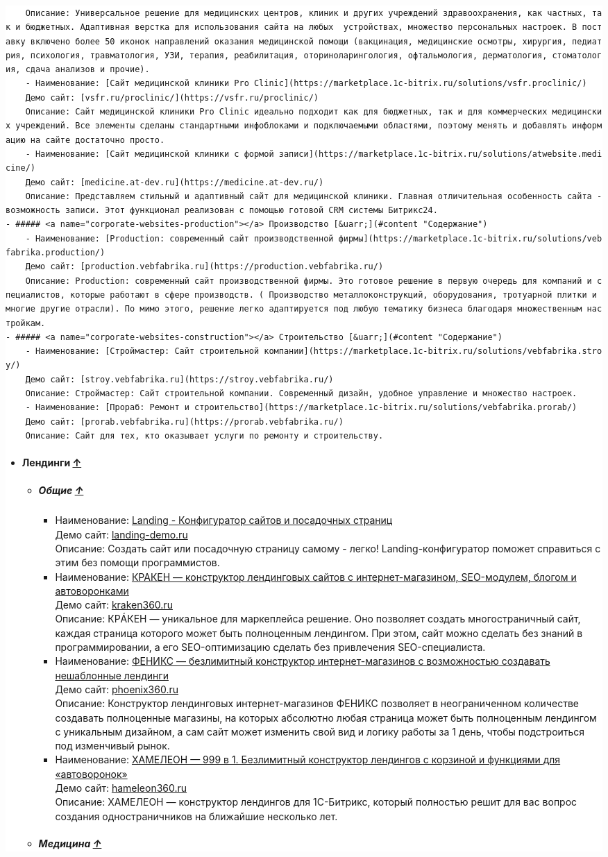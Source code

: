         Описание: Универсальное решение для медицинских центров, клиник и других учреждений здравоохранения, как частных, так и бюджетных. Адаптивная верстка для использования сайта на любых  устройствах, множество персональных настроек. В поставку включено более 50 иконок направлений оказания медицинской помощи (вакцинация, медицинские осмотры, хирургия, педиатрия, психология, травматология, УЗИ, терапия, реабилитация, оториноларингология, офтальмология, дерматология, стоматология, сдача анализов и прочие).
        - Наименование: [Сайт медицинской клиники Pro Clinic](https://marketplace.1c-bitrix.ru/solutions/vsfr.proclinic/)  
        Демо сайт: [vsfr.ru/proclinic/](https://vsfr.ru/proclinic/)  
        Описание: Сайт медицинской клиники Pro Clinic идеально подходит как для бюджетных, так и для коммерческих медицинских учреждений. Все элементы сделаны стандартными инфоблоками и подключаемыми областями, поэтому менять и добавлять информацию на сайте достаточно просто.
        - Наименование: [Сайт медицинской клиники с формой записи](https://marketplace.1c-bitrix.ru/solutions/atwebsite.medicine/)  
        Демо сайт: [medicine.at-dev.ru](https://medicine.at-dev.ru/)  
        Описание: Представляем стильный и адаптивный сайт для медицинской клиники. Главная отличительная особенность сайта - возможность записи. Этот функционал реализован с помощью готовой CRM системы Битрикс24.
    - ##### <a name="corporate-websites-production"></a> Производство [&uarr;](#content "Содержание")
        - Наименование: [Production: современный сайт производственной фирмы](https://marketplace.1c-bitrix.ru/solutions/vebfabrika.production/)  
        Демо сайт: [production.vebfabrika.ru](https://production.vebfabrika.ru/)  
        Описание: Production: современный сайт производственной фирмы. Это готовое решение в первую очередь для компаний и специалистов, которые работают в сфере производств. ( Производство металлоконструкций, оборудования, тротуарной плитки и многие другие отрасли). По мимо этого, решение легко адаптируется под любую тематику бизнеса благодаря множественным настройкам.
    - ##### <a name="corporate-websites-construction"></a> Строительство [&uarr;](#content "Содержание")
        - Наименование: [Строймастер: Сайт строительной компании](https://marketplace.1c-bitrix.ru/solutions/vebfabrika.stroy/)  
        Демо сайт: [stroy.vebfabrika.ru](https://stroy.vebfabrika.ru/)  
        Описание: Строймастер: Сайт строительной компании. Современный дизайн, удобное управление и множество настроек.
        - Наименование: [Прораб: Ремонт и строительство](https://marketplace.1c-bitrix.ru/solutions/vebfabrika.prorab/)  
        Демо сайт: [prorab.vebfabrika.ru](https://prorab.vebfabrika.ru/)  
        Описание: Сайт для тех, кто оказывает услуги по ремонту и строительству.
- #### <a name="landing-pages"></a> Лендинги [&uarr;](#content "Содержание")
    - ##### <a name="landing-pages-general"></a> Общие [&uarr;](#content "Содержание")
        - Наименование: [Landing - Конфигуратор сайтов и посадочных страниц](http://marketplace.1c-bitrix.ru/solutions/ranx.landing/)  
        Демо сайт: [landing-demo.ru](https://landing-demo.ru/)  
        Описание: Создать сайт или посадочную страницу самому - легко! Landing-конфигуратор поможет справиться с этим без помощи программистов.
        - Наименование: [КРАКЕН — конструктор лендинговых сайтов с интернет-магазином, SEO-модулем, блогом и автоворонками](https://marketplace.1c-bitrix.ru/solutions/concept.kraken/)  
        Демо сайт: [kraken360.ru](https://kraken360.ru/)  
        Описание: КРÁКЕН — уникальное для маркеплейса решение. Оно позволяет создать многостраничный сайт, каждая страница которого может быть полноценным лендингом. При этом, сайт можно сделать без знаний в программировании, а его SEO-оптимизацию сделать без привлечения SEO-специалиста.
        - Наименование: [ФЕНИКС — безлимитный конструктор интернет-магазинов с возможностью создавать нешаблонные лендинги](https://marketplace.1c-bitrix.ru/solutions/concept.phoenix/)  
        Демо сайт: [phoenix360.ru](https://phoenix360.ru/)  
        Описание: Конструктор лендинговых интернет-магазинов ФЕНИКС позволяет в неограниченном количестве создавать полноценные магазины, на которых абсолютно любая страница может быть полноценным лендингом с уникальным дизайном, а сам сайт может изменить свой вид и логику работы за 1 день, чтобы подстроиться под изменчивый рынок.
        - Наименование: [ХАМЕЛЕОН — 999 в 1. Безлимитный конструктор лендингов с корзиной и функциями для «автоворонок»](http://marketplace.1c-bitrix.ru/solutions/concept.hameleon/)  
        Демо сайт: [hameleon360.ru](https://hameleon360.ru/)  
        Описание: ХАМЕЛЕОН — конструктор лендингов для 1С-Битрикс, который полностью решит для вас вопрос создания одностраничников на ближайшие несколько лет.
    - ##### <a name="landing-pages-medicine"></a> Медицина [&uarr;](#content "Содержание")